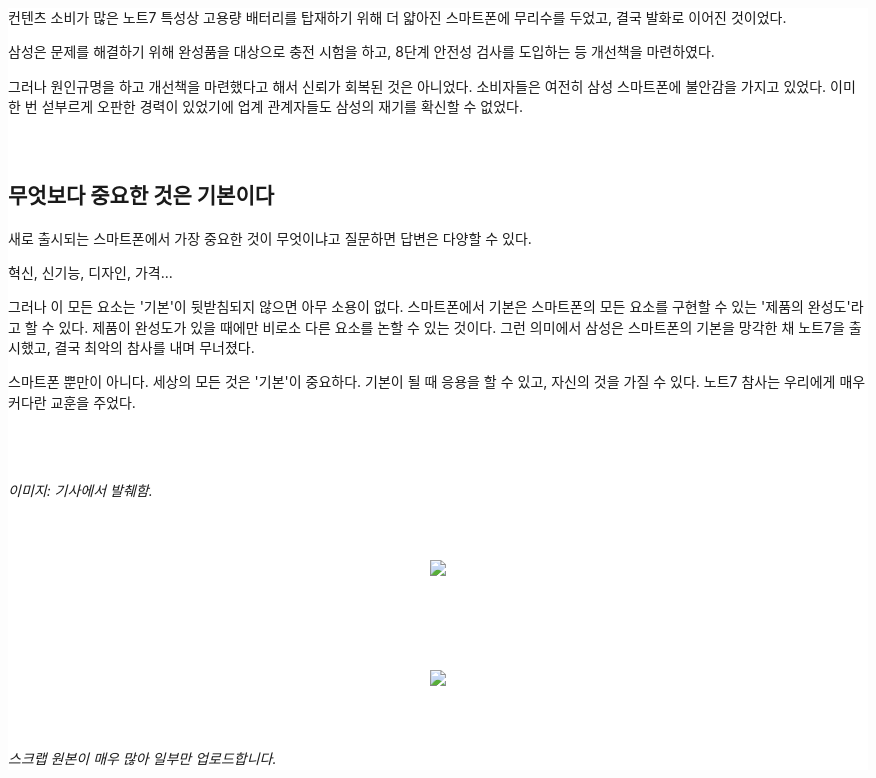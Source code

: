 컨텐츠 소비가 많은 노트7 특성상 고용량 배터리를 탑재하기 위해 더 얇아진 스마트폰에 무리수를 두었고, 결국 발화로 이어진 것이었다.

삼성은 문제를 해결하기 위해 완성품을 대상으로 충전 시험을 하고, 8단계 안전성 검사를 도입하는 등 개선책을 마련하였다.

그러나 원인규명을 하고 개선책을 마련했다고 해서 신뢰가 회복된 것은 아니었다. 소비자들은 여전히 삼성 스마트폰에 불안감을 가지고 있었다. 이미 한 번 섣부르게 오판한 경력이 있었기에 업계 관계자들도 삼성의 재기를 확신할 수 없었다.

<br/>

## 무엇보다 중요한 것은 기본이다
새로 출시되는 스마트폰에서 가장 중요한 것이 무엇이냐고 질문하면 답변은 다양할 수 있다.

혁신, 신기능, 디자인, 가격...

그러나 이 모든 요소는 '기본'이 뒷받침되지 않으면 아무 소용이 없다. 스마트폰에서 기본은 스마트폰의 모든 요소를 구현할 수 있는 '제품의 완성도'라고 할 수 있다. 제품이 완성도가 있을 때에만 비로소 다른 요소를 논할 수 있는 것이다. 그런 의미에서 삼성은 스마트폰의 기본을 망각한 채 노트7을 출시했고, 결국 최악의 참사를 내며 무너졌다.

스마트폰 뿐만이 아니다. 세상의 모든 것은 '기본'이 중요하다. 기본이 될 때 응용을 할 수 있고, 자신의 것을 가질 수 있다. 노트7 참사는 우리에게 매우 커다란 교훈을 주었다.

<br/>
<br/>

*이미지: 기사에서 발췌함.*

<br/>
<figure style="display:block; text-align:center;">
  <img src="https://cdn.jsdelivr.net/gh/Hyun3246/hyun3246.github.io@master/image/응답하라/노트7 기사1.jpg"
       style="width: 100%; height: auto; margin:10px">
</figure>
<br/>
<br/>
<figure style="display:block; text-align:center;">
  <img src="https://cdn.jsdelivr.net/gh/Hyun3246/hyun3246.github.io@master/image/응답하라/노트7 기사2.jpg"
       style="width: 100%; height: auto; margin:10px">
</figure>
<br/>

*스크랩 원본이 매우 많아 일부만 업로드합니다.*

